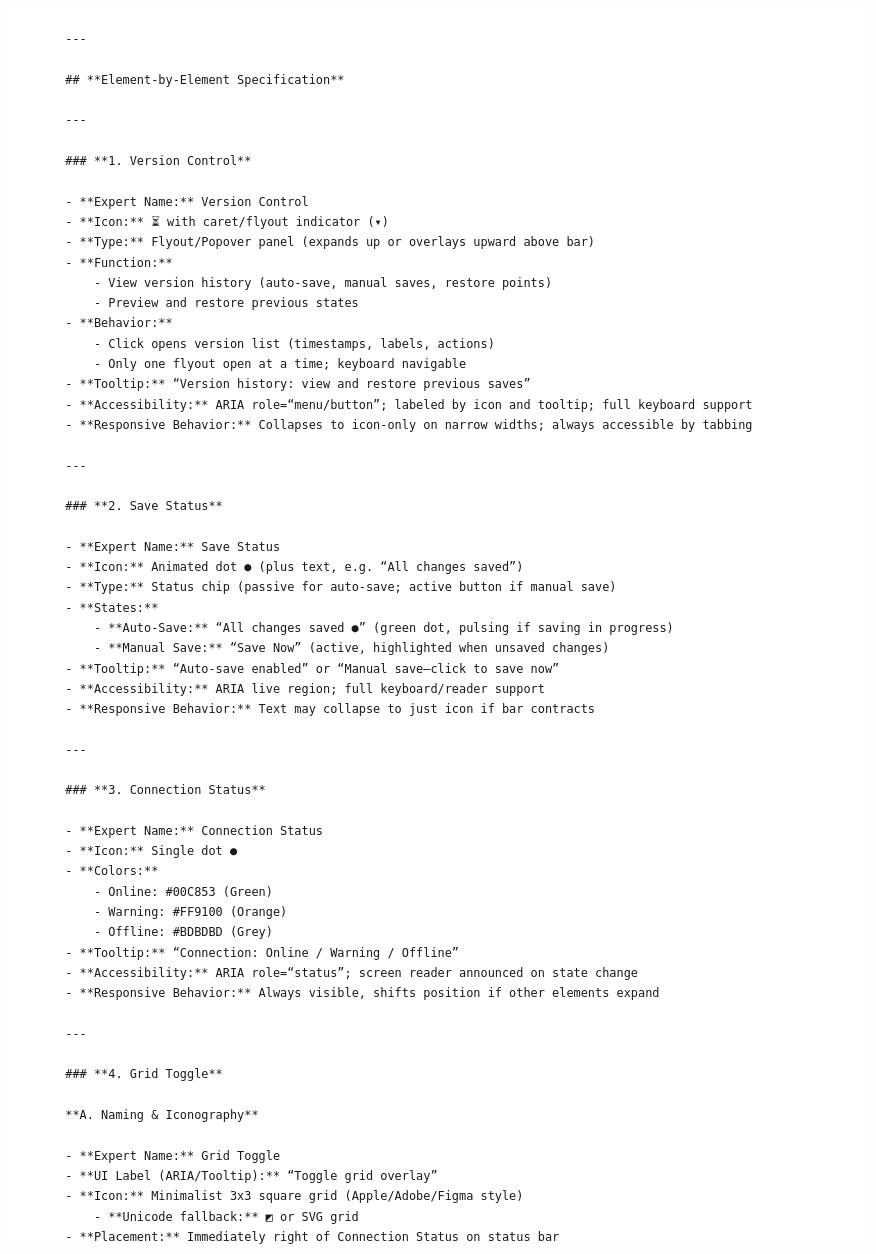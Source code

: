 ```
        
        ---
        
        ## **Element-by-Element Specification**
        
        ---
        
        ### **1. Version Control**
        
        - **Expert Name:** Version Control
        - **Icon:** ⏳ with caret/flyout indicator (▾)
        - **Type:** Flyout/Popover panel (expands up or overlays upward above bar)
        - **Function:**
            - View version history (auto-save, manual saves, restore points)
            - Preview and restore previous states
        - **Behavior:**
            - Click opens version list (timestamps, labels, actions)
            - Only one flyout open at a time; keyboard navigable
        - **Tooltip:** “Version history: view and restore previous saves”
        - **Accessibility:** ARIA role=“menu/button”; labeled by icon and tooltip; full keyboard support
        - **Responsive Behavior:** Collapses to icon-only on narrow widths; always accessible by tabbing
        
        ---
        
        ### **2. Save Status**
        
        - **Expert Name:** Save Status
        - **Icon:** Animated dot ● (plus text, e.g. “All changes saved”)
        - **Type:** Status chip (passive for auto-save; active button if manual save)
        - **States:**
            - **Auto-Save:** “All changes saved ●” (green dot, pulsing if saving in progress)
            - **Manual Save:** “Save Now” (active, highlighted when unsaved changes)
        - **Tooltip:** “Auto-save enabled” or “Manual save—click to save now”
        - **Accessibility:** ARIA live region; full keyboard/reader support
        - **Responsive Behavior:** Text may collapse to just icon if bar contracts
        
        ---
        
        ### **3. Connection Status**
        
        - **Expert Name:** Connection Status
        - **Icon:** Single dot ●
        - **Colors:**
            - Online: #00C853 (Green)
            - Warning: #FF9100 (Orange)
            - Offline: #BDBDBD (Grey)
        - **Tooltip:** “Connection: Online / Warning / Offline”
        - **Accessibility:** ARIA role=“status”; screen reader announced on state change
        - **Responsive Behavior:** Always visible, shifts position if other elements expand
        
        ---
        
        ### **4. Grid Toggle**
        
        **A. Naming & Iconography**
        
        - **Expert Name:** Grid Toggle
        - **UI Label (ARIA/Tooltip):** “Toggle grid overlay”
        - **Icon:** Minimalist 3x3 square grid (Apple/Adobe/Figma style)
            - **Unicode fallback:** ◩ or SVG grid
        - **Placement:** Immediately right of Connection Status on status bar
```